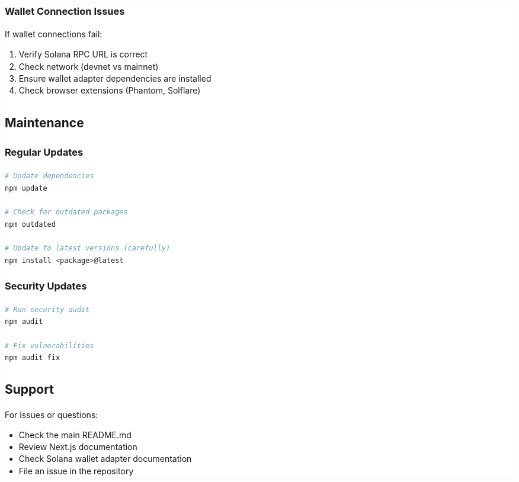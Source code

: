 ### Wallet Connection Issues

If wallet connections fail:

1. Verify Solana RPC URL is correct
2. Check network (devnet vs mainnet)
3. Ensure wallet adapter dependencies are installed
4. Check browser extensions (Phantom, Solflare)

## Maintenance

### Regular Updates

```bash
# Update dependencies
npm update

# Check for outdated packages
npm outdated

# Update to latest versions (carefully)
npm install <package>@latest
```

### Security Updates

```bash
# Run security audit
npm audit

# Fix vulnerabilities
npm audit fix
```

## Support

For issues or questions:

- Check the main README.md
- Review Next.js documentation
- Check Solana wallet adapter documentation
- File an issue in the repository

